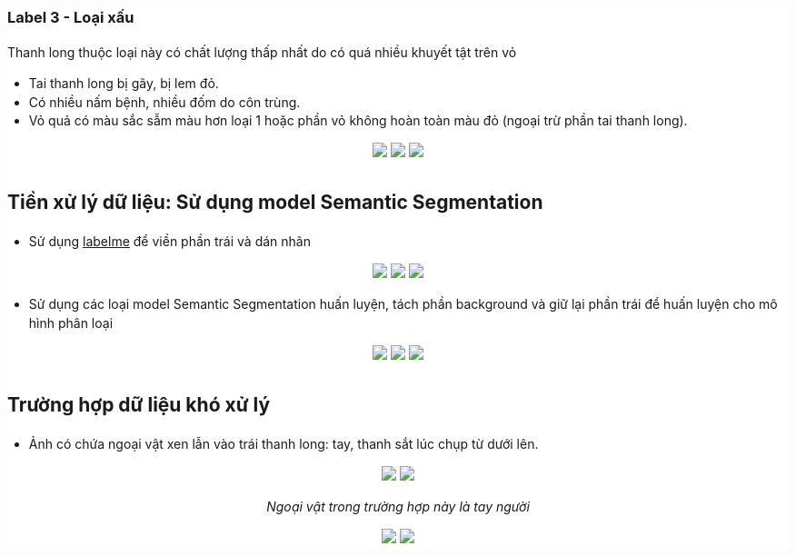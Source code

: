 ### Label 3 - Loại xấu
Thanh long thuộc loại này có chất lượng thấp nhất do có quá nhiều khuyết tật trên vỏ
- Tai thanh long bị gãy, bị lem đỏ.
- Có nhiều nấm bệnh, nhiều đốm do côn trùng.
- Vỏ quả có màu sắc sẫm màu hơn loại 1 hoặc phần vỏ không hoàn toàn màu đỏ (ngoại trừ phần tai thanh long).

<p align="center">
  <img src="storage/Label_3_pic1.jpg" width="1000" />
  <img src="storage/Label_3_pic2(1).jpg" width="1000" /> 
  <img src="storage/Label_3_pic3.jpg" width="1000" />
</p>


## Tiền xử lý dữ liệu: Sử dụng model Semantic Segmentation

- Sử dụng [labelme](https://github.com/wkentaro/labelme) để viền phần trái và dán nhãn
<p align="center">
  <img src="storage/Binh_cam_labelme.jpg" width="300" />
  <img src="storage/Kha_cam_labelme.jpg" width="300" /> 
  <img src="storage/Ti_cam_labelme.jpg" width="300" />
</p>

- Sử dụng các loại model Semantic Segmentation huấn luyện, tách phần background và giữ lại phần trái để huấn luyện cho mô hình phân loại
<p align="center">
  <img src="Dataset/crop_mask/label_1/Binh_s%20cam/Binh_cam.00_05_50_12.Still029.png" width="300" />
  <img src="Dataset/crop_mask/label_1/Kha_s%20cam/Binh_cam.00_05_50_12.Still029.png" width="300" /> 
  <img src="Dataset/crop_mask/label_1/Ti_s%20cam/Binh_cam.00_05_50_12.Still029.png" width="300" />
</p>  


## Trường hợp dữ liệu khó xử lý

- Ảnh có chứa ngoại vật xen lẫn vào trái thanh long: tay, thanh sắt lúc chụp từ dưới lên.
<p align="center">
  <img src="Dataset/img/label_2/Ti_s%20cam/label_2.01_14_13_26.Still024.jpg" width="450" />
  <img src="Dataset/img/label_2/Ti_s%20cam/label_2.01_13_44_28.Still008.jpg" width="450" /> 
  
  <p align="center">
  <em>Ngoại vật trong trường hợp này là tay người</em>
</p>

<p align="center">
  <img src="Dataset/img/label_2/Kha_s%20cam/Binh_cam.00_09_21_23.Still054.jpg" width="450" /> 
  <img src="Dataset/img/label_2/Kha_s%20cam/Binh_cam.00_09_28_15.Still055.jpg" width="450" /> 
    